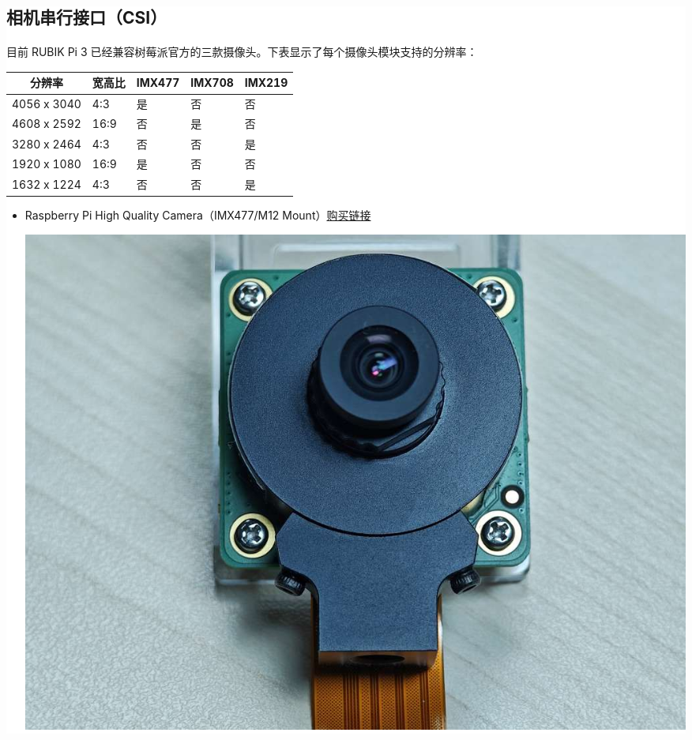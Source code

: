 ## 相机串行接口（CSI）

目前 RUBIK Pi 3 已经兼容树莓派官方的三款摄像头。下表显示了每个摄像头模块支持的分辨率：

| 分辨率         | 宽高比  | IMX477 | IMX708 | IMX219 |
| ----------- | ---- | ------ | ------ | ------ |
| 4056 x 3040 | 4:3  | 是      | 否      | 否      |
| 4608 x 2592 | 16:9 | 否      | 是      | 否      |
| 3280 x 2464 | 4:3  | 否      | 否      | 是      |
| 1920 x 1080 | 16:9 | 是      | 否      | 否      |
| 1632 x 1224 | 4:3  | 否      | 否      | 是      |

* Raspberry Pi High Quality Camera（IMX477/M12 Mount）[购买链接](https://www.raspberrypi.com/products/raspberry-pi-high-quality-camera/)

  ![](images/20250314-155508.jpg)
